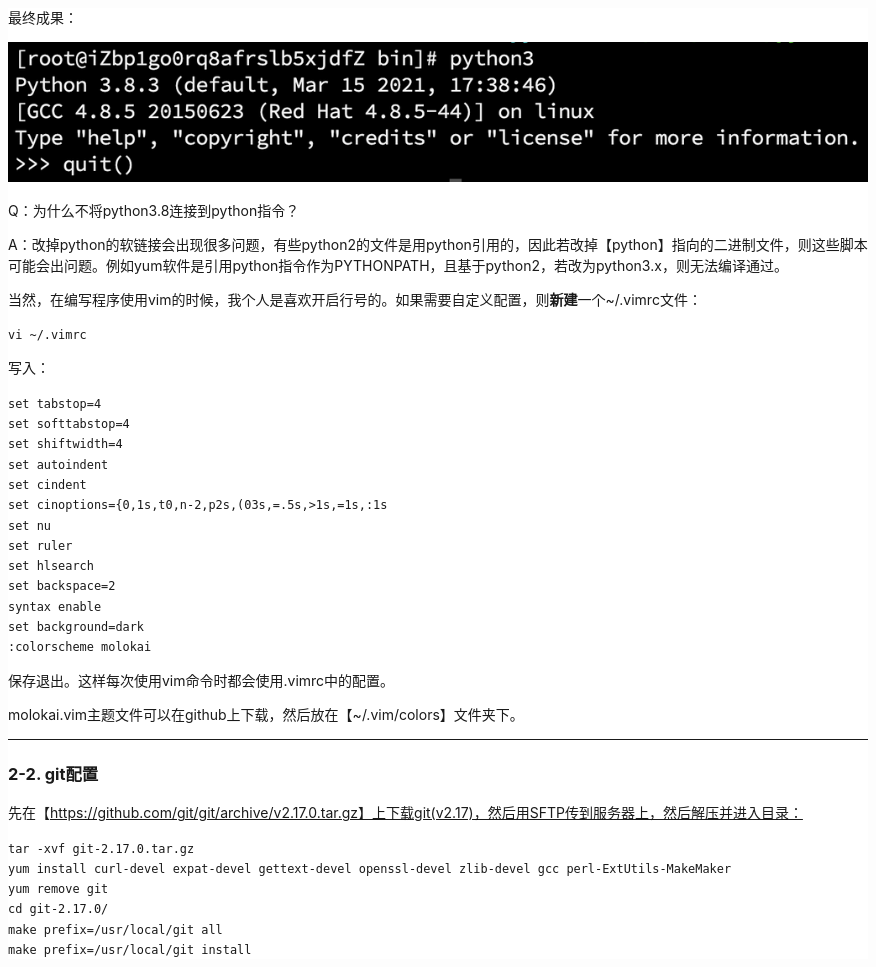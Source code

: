 最终成果：

![image-20210315190014646](/images/aliyun_server/image-20210315190014646.png)

Q：为什么不将python3.8连接到python指令？

A：改掉python的软链接会出现很多问题，有些python2的文件是用python引用的，因此若改掉【python】指向的二进制文件，则这些脚本可能会出问题。例如yum软件是引用python指令作为PYTHONPATH，且基于python2，若改为python3.x，则无法编译通过。

当然，在编写程序使用vim的时候，我个人是喜欢开启行号的。如果需要自定义配置，则**新建**一个~/.vimrc文件：

```shell
vi ~/.vimrc
```

写入：

```shell
set tabstop=4
set softtabstop=4
set shiftwidth=4
set autoindent
set cindent
set cinoptions={0,1s,t0,n-2,p2s,(03s,=.5s,>1s,=1s,:1s
set nu
set ruler
set hlsearch
set backspace=2
syntax enable
set background=dark
:colorscheme molokai
```

保存退出。这样每次使用vim命令时都会使用.vimrc中的配置。

molokai.vim主题文件可以在github上下载，然后放在【~/.vim/colors】文件夹下。

***

### 2-2. git配置

先在【https://github.com/git/git/archive/v2.17.0.tar.gz】上下载git(v2.17)，然后用SFTP传到服务器上，然后解压并进入目录：

```shell
tar -xvf git-2.17.0.tar.gz
yum install curl-devel expat-devel gettext-devel openssl-devel zlib-devel gcc perl-ExtUtils-MakeMaker
yum remove git 
cd git-2.17.0/
make prefix=/usr/local/git all
make prefix=/usr/local/git install 
```
